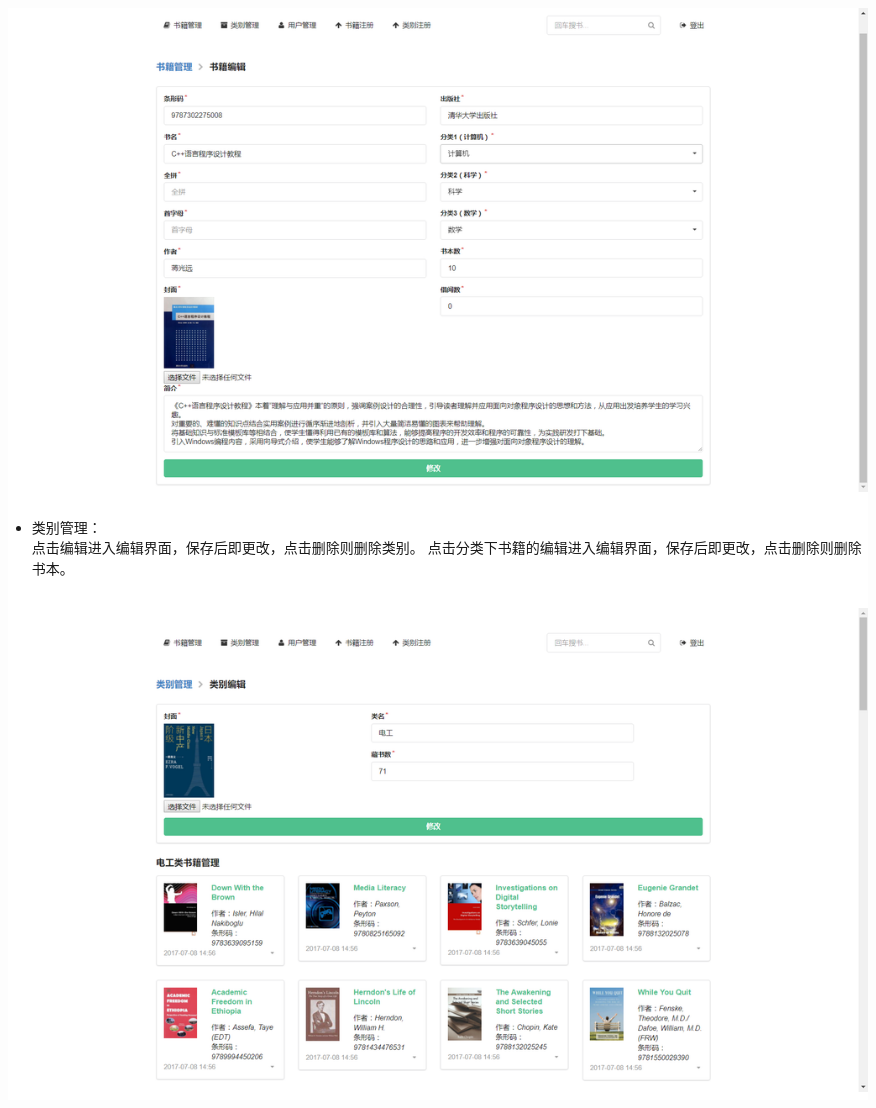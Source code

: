 ![网页管理员端](./ReadmeImage/5.3.8.png)
---

- 类别管理：  
点击编辑进入编辑界面，保存后即更改，点击删除则删除类别。
点击分类下书籍的编辑进入编辑界面，保存后即更改，点击删除则删除书本。

![网页管理员端](./ReadmeImage/5.3.9.png)
---
